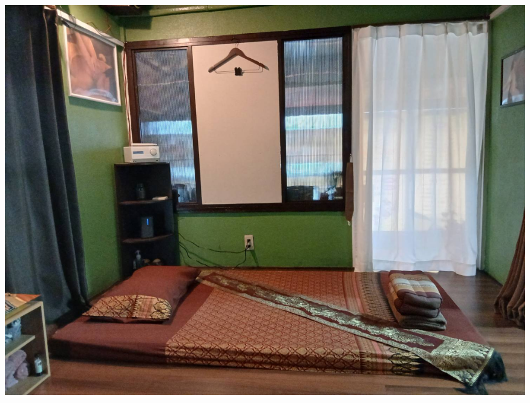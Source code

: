 <a href="20250905_008.jpg" target="_blank"><img src="20250905_008.jpg" alt="サンプル画像" class="responsive-media"></a>